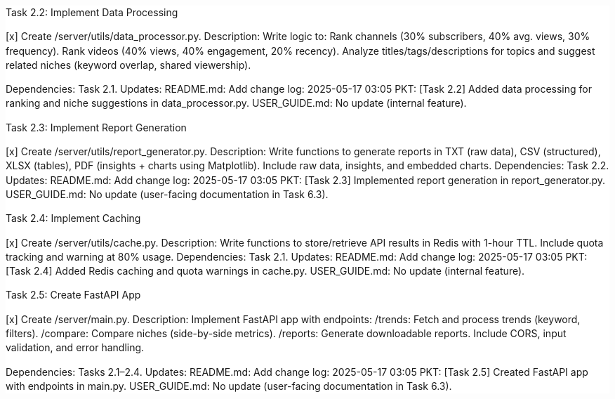 

Task 2.2: Implement Data Processing

 [x] Create /server/utils/data_processor.py.
Description: Write logic to:
Rank channels (30% subscribers, 40% avg. views, 30% frequency).
Rank videos (40% views, 40% engagement, 20% recency).
Analyze titles/tags/descriptions for topics and suggest related niches (keyword overlap, shared viewership).


Dependencies: Task 2.1.
Updates:
README.md: Add change log: 2025-05-17 03:05 PKT: [Task 2.2] Added data processing for ranking and niche suggestions in data_processor.py.
USER_GUIDE.md: No update (internal feature).



Task 2.3: Implement Report Generation

 [x] Create /server/utils/report_generator.py.
Description: Write functions to generate reports in TXT (raw data), CSV (structured), XLSX (tables), PDF (insights + charts using Matplotlib). Include raw data, insights, and embedded charts.
Dependencies: Task 2.2.
Updates:
README.md: Add change log: 2025-05-17 03:05 PKT: [Task 2.3] Implemented report generation in report_generator.py.
USER_GUIDE.md: No update (user-facing documentation in Task 6.3).



Task 2.4: Implement Caching

 [x] Create /server/utils/cache.py.
Description: Write functions to store/retrieve API results in Redis with 1-hour TTL. Include quota tracking and warning at 80% usage.
Dependencies: Task 2.1.
Updates:
README.md: Add change log: 2025-05-17 03:05 PKT: [Task 2.4] Added Redis caching and quota warnings in cache.py.
USER_GUIDE.md: No update (internal feature).



Task 2.5: Create FastAPI App

 [x] Create /server/main.py.
Description: Implement FastAPI app with endpoints:
/trends: Fetch and process trends (keyword, filters).
/compare: Compare niches (side-by-side metrics).
/reports: Generate downloadable reports.
Include CORS, input validation, and error handling.


Dependencies: Tasks 2.1–2.4.
Updates:
README.md: Add change log: 2025-05-17 03:05 PKT: [Task 2.5] Created FastAPI app with endpoints in main.py.
USER_GUIDE.md: No update (user-facing documentation in Task 6.3).
